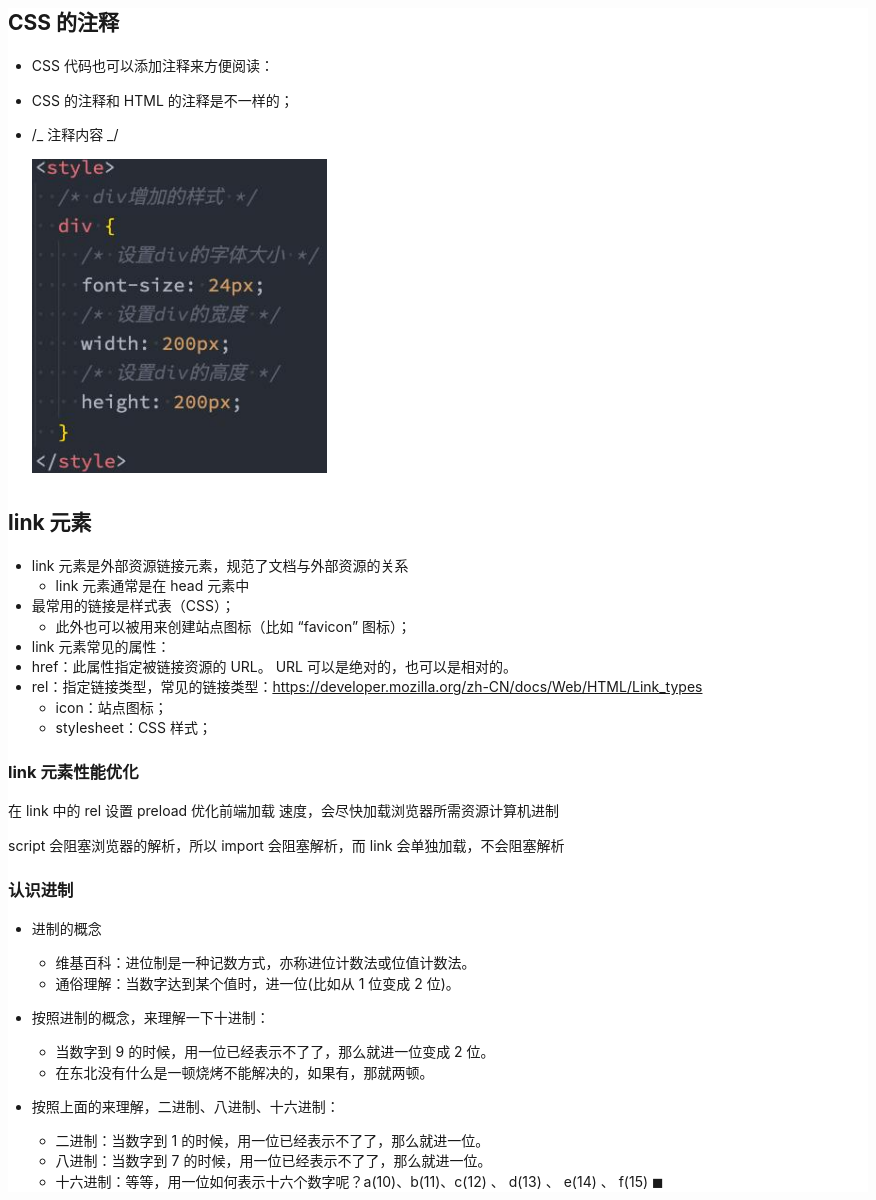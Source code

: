 ## CSS 的注释

- CSS 代码也可以添加注释来方便阅读：

- CSS 的注释和 HTML 的注释是不一样的；

- /_ 注释内容 _/

  ![image-20220327213351264](./img/image-20220327213351264.png)

## link 元素

- link 元素是外部资源链接元素，规范了文档与外部资源的关系
  - link 元素通常是在 head 元素中
- 最常用的链接是样式表（CSS）；
  - 此外也可以被用来创建站点图标（比如 “favicon” 图标）；
- link 元素常见的属性：
- href：此属性指定被链接资源的 URL。 URL 可以是绝对的，也可以是相对的。
- rel：指定链接类型，常见的链接类型：https://developer.mozilla.org/zh-CN/docs/Web/HTML/Link_types
  - icon：站点图标；
  - stylesheet：CSS 样式；

### link 元素性能优化

在 link 中的 rel 设置 preload 优化前端加载 速度，会尽快加载浏览器所需资源计算机进制

script 会阻塞浏览器的解析，所以 import 会阻塞解析，而 link 会单独加载，不会阻塞解析

### 认识进制

- 进制的概念

  - 维基百科：进位制是一种记数方式，亦称进位计数法或位值计数法。
  - 通俗理解：当数字达到某个值时，进一位(比如从 1 位变成 2 位)。

- 按照进制的概念，来理解一下十进制：
  - 当数字到 9 的时候，用一位已经表示不了了，那么就进一位变成 2 位。
  - 在东北没有什么是一顿烧烤不能解决的，如果有，那就两顿。
- 按照上面的来理解，二进制、八进制、十六进制：
  - 二进制：当数字到 1 的时候，用一位已经表示不了了，那么就进一位。
  - 八进制：当数字到 7 的时候，用一位已经表示不了了，那么就进一位。
  - 十六进制：等等，用一位如何表示十六个数字呢？a(10)、b(11)、c(12) 、 d(13) 、 e(14) 、 f(15) ◼
